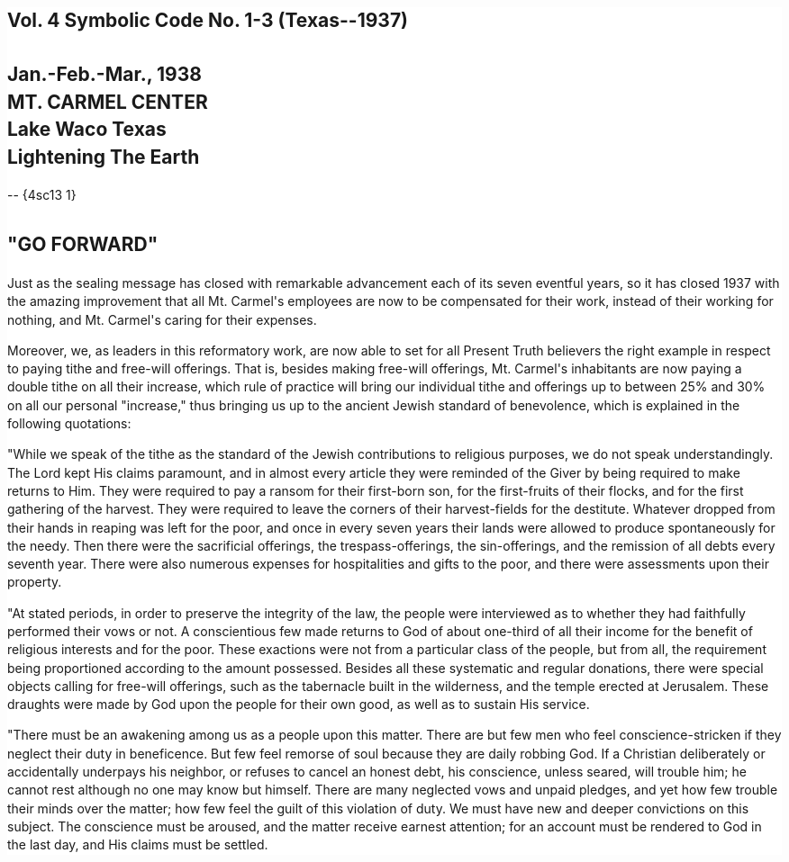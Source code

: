 Vol. 4 Symbolic Code No. 1-3 (Texas--1937)
------------------------------------------

  
Jan.-Feb.-Mar., 1938  
MT. CARMEL CENTER  
Lake Waco Texas  
Lightening The Earth
------------------------------------------------------------------------------------

 -- {4sc13 1}   
  
  "GO FORWARD"
------------

Just as the sealing message has closed with remarkable advancement each of its seven eventful years, so it has closed 1937 with the amazing improvement that all Mt. Carmel's employees are now to be compensated for their work, instead of their working for nothing, and Mt. Carmel's caring for their expenses.

Moreover, we, as leaders in this reformatory work, are now able to set for all Present Truth believers the right example in respect to paying tithe and free-will offerings. That is, besides making free-will offerings, Mt. Carmel's inhabitants are now paying a double tithe on all their increase, which rule of practice will bring our individual tithe and offerings up to between 25% and 30% on all our personal "increase," thus bringing us up to the ancient Jewish standard of benevolence, which is explained in the following quotations:

"While we speak of the tithe as the standard of the Jewish contributions to religious purposes, we do not speak understandingly. The Lord kept His claims paramount, and in almost every article they were reminded of the Giver by being required to make returns to Him. They were required to pay a ransom for their first-born son, for the first-fruits of their flocks, and for the first gathering of the harvest. They were required to leave the corners of their harvest-fields for the destitute. Whatever dropped from their hands in reaping was left for the poor, and once in every seven years their lands were allowed to produce spontaneously for the needy. Then there were the sacrificial offerings, the trespass-offerings, the sin-offerings, and the remission of all debts every seventh year. There were also numerous expenses for hospitalities and gifts to the poor, and there were assessments upon their property.

"At stated periods, in order to preserve the integrity of the law, the people were interviewed as to whether they had faithfully performed their vows or not. A conscientious few made returns to God of about one-third of all their income for the benefit of religious interests and for the poor. These exactions were not from a particular class of the people, but from all, the requirement being proportioned according to the amount possessed. Besides all these systematic and regular donations, there were special objects calling for free-will offerings, such as the tabernacle built in the wilderness, and the temple erected at Jerusalem. These draughts were made by God upon the people for their own good, as well as to sustain His service.

"There must be an awakening among us as a people upon this matter. There are but few men who feel conscience-stricken if they neglect their duty in beneficence. But few feel remorse of soul because they are daily robbing God. If a Christian deliberately or accidentally underpays his neighbor, or refuses to cancel an honest debt, his conscience, unless seared, will trouble him; he cannot rest although no one may know but himself. There are many neglected vows and unpaid pledges, and yet how few trouble their minds over the matter; how few feel the guilt of this violation of duty. We must have new and deeper convictions on this subject. The conscience must be aroused, and the matter receive earnest attention; for an account must be rendered to God in the last day, and His claims must be settled.
